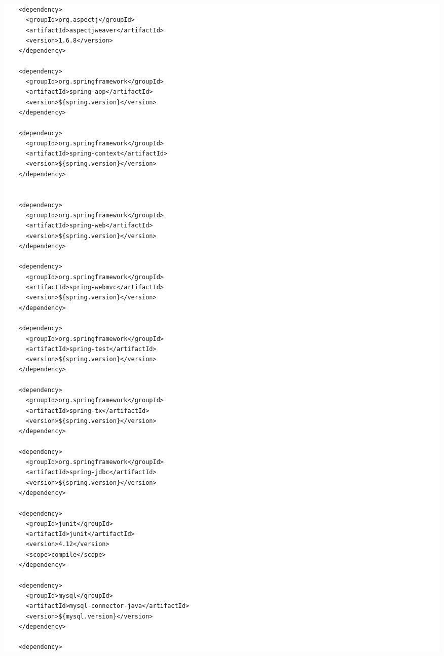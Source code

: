 ```pom
    <dependency>
      <groupId>org.aspectj</groupId>
      <artifactId>aspectjweaver</artifactId>
      <version>1.6.8</version>
    </dependency>

    <dependency>
      <groupId>org.springframework</groupId>
      <artifactId>spring-aop</artifactId>
      <version>${spring.version}</version>
    </dependency>

    <dependency>
      <groupId>org.springframework</groupId>
      <artifactId>spring-context</artifactId>
      <version>${spring.version}</version>
    </dependency>


    <dependency>
      <groupId>org.springframework</groupId>
      <artifactId>spring-web</artifactId>
      <version>${spring.version}</version>
    </dependency>

    <dependency>
      <groupId>org.springframework</groupId>
      <artifactId>spring-webmvc</artifactId>
      <version>${spring.version}</version>
    </dependency>

    <dependency>
      <groupId>org.springframework</groupId>
      <artifactId>spring-test</artifactId>
      <version>${spring.version}</version>
    </dependency>

    <dependency>
      <groupId>org.springframework</groupId>
      <artifactId>spring-tx</artifactId>
      <version>${spring.version}</version>
    </dependency>

    <dependency>
      <groupId>org.springframework</groupId>
      <artifactId>spring-jdbc</artifactId>
      <version>${spring.version}</version>
    </dependency>

    <dependency>
      <groupId>junit</groupId>
      <artifactId>junit</artifactId>
      <version>4.12</version>
      <scope>compile</scope>
    </dependency>

    <dependency>
      <groupId>mysql</groupId>
      <artifactId>mysql-connector-java</artifactId>
      <version>${mysql.version}</version>
    </dependency>

    <dependency>
```